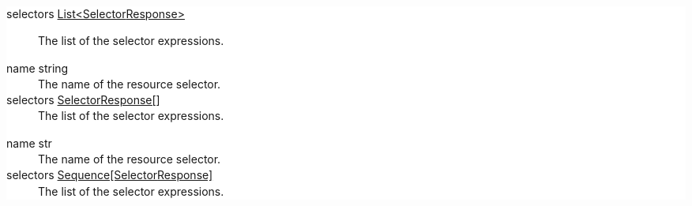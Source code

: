 <a data-swiftype-name="resource-property" data-swiftype-type="text" href="#selectors_java" style="color: inherit; text-decoration: inherit;">selectors</a>
</span>
        <span class="property-indicator"></span>
        <span class="property-type"><a href="#selectorresponse">List&lt;Selector<wbr>Response&gt;</a></span>
    </dt>
    <dd>The list of the selector expressions.</dd></dl>
</pulumi-choosable>
</div>

<div>
<pulumi-choosable type="language" values="javascript,typescript">
<dl class="resources-properties"><dt class="property-optional"
            title="Optional">
        <span id="name_nodejs">
<a data-swiftype-name="resource-property" data-swiftype-type="text" href="#name_nodejs" style="color: inherit; text-decoration: inherit;">name</a>
</span>
        <span class="property-indicator"></span>
        <span class="property-type">string</span>
    </dt>
    <dd>The name of the resource selector.</dd><dt class="property-optional"
            title="Optional">
        <span id="selectors_nodejs">
<a data-swiftype-name="resource-property" data-swiftype-type="text" href="#selectors_nodejs" style="color: inherit; text-decoration: inherit;">selectors</a>
</span>
        <span class="property-indicator"></span>
        <span class="property-type"><a href="#selectorresponse">Selector<wbr>Response[]</a></span>
    </dt>
    <dd>The list of the selector expressions.</dd></dl>
</pulumi-choosable>
</div>

<div>
<pulumi-choosable type="language" values="python">
<dl class="resources-properties"><dt class="property-optional"
            title="Optional">
        <span id="name_python">
<a data-swiftype-name="resource-property" data-swiftype-type="text" href="#name_python" style="color: inherit; text-decoration: inherit;">name</a>
</span>
        <span class="property-indicator"></span>
        <span class="property-type">str</span>
    </dt>
    <dd>The name of the resource selector.</dd><dt class="property-optional"
            title="Optional">
        <span id="selectors_python">
<a data-swiftype-name="resource-property" data-swiftype-type="text" href="#selectors_python" style="color: inherit; text-decoration: inherit;">selectors</a>
</span>
        <span class="property-indicator"></span>
        <span class="property-type"><a href="#selectorresponse">Sequence[Selector<wbr>Response]</a></span>
    </dt>
    <dd>The list of the selector expressions.</dd></dl>
</pulumi-choosable>
</div>
